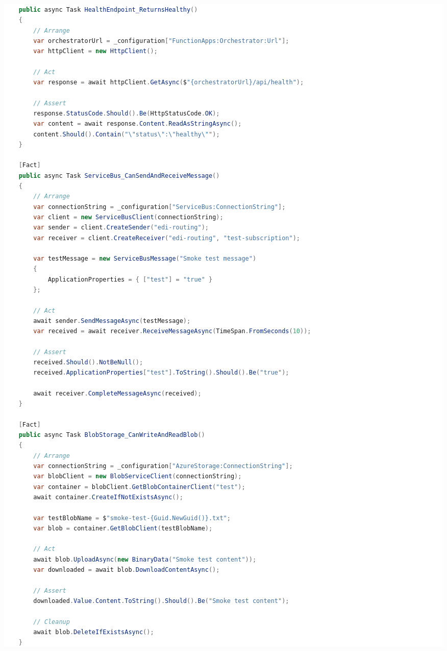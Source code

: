 ```csharp
    public async Task HealthEndpoint_ReturnsHealthy()
    {
        // Arrange
        var orchestratorUrl = _configuration["FunctionApps:Orchestrator:Url"];
        var httpClient = new HttpClient();

        // Act
        var response = await httpClient.GetAsync($"{orchestratorUrl}/api/health");

        // Assert
        response.StatusCode.Should().Be(HttpStatusCode.OK);
        var content = await response.Content.ReadAsStringAsync();
        content.Should().Contain("\"status\":\"healthy\"");
    }

    [Fact]
    public async Task ServiceBus_CanSendAndReceiveMessage()
    {
        // Arrange
        var connectionString = _configuration["ServiceBus:ConnectionString"];
        var client = new ServiceBusClient(connectionString);
        var sender = client.CreateSender("edi-routing");
        var receiver = client.CreateReceiver("edi-routing", "test-subscription");

        var testMessage = new ServiceBusMessage("Smoke test message")
        {
            ApplicationProperties = { ["test"] = "true" }
        };

        // Act
        await sender.SendMessageAsync(testMessage);
        var received = await receiver.ReceiveMessageAsync(TimeSpan.FromSeconds(10));

        // Assert
        received.Should().NotBeNull();
        received.ApplicationProperties["test"].ToString().Should().Be("true");

        await receiver.CompleteMessageAsync(received);
    }

    [Fact]
    public async Task BlobStorage_CanWriteAndReadBlob()
    {
        // Arrange
        var connectionString = _configuration["AzureStorage:ConnectionString"];
        var blobClient = new BlobServiceClient(connectionString);
        var container = blobClient.GetBlobContainerClient("test");
        await container.CreateIfNotExistsAsync();

        var testBlobName = $"smoke-test-{Guid.NewGuid()}.txt";
        var blob = container.GetBlobClient(testBlobName);

        // Act
        await blob.UploadAsync(new BinaryData("Smoke test content"));
        var downloaded = await blob.DownloadContentAsync();

        // Assert
        downloaded.Value.Content.ToString().Should().Be("Smoke test content");

        // Cleanup
        await blob.DeleteIfExistsAsync();
    }

```